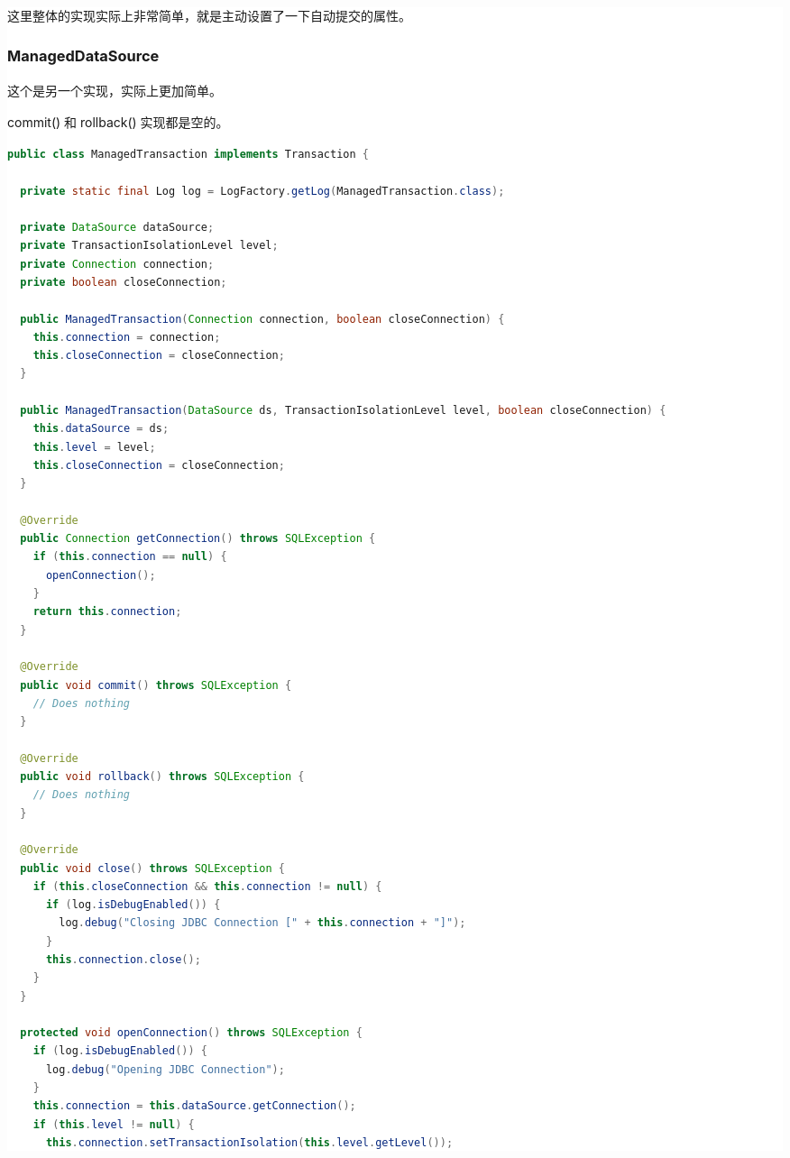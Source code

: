 这里整体的实现实际上非常简单，就是主动设置了一下自动提交的属性。

### ManagedDataSource

这个是另一个实现，实际上更加简单。

commit() 和 rollback() 实现都是空的。

```java
public class ManagedTransaction implements Transaction {

  private static final Log log = LogFactory.getLog(ManagedTransaction.class);

  private DataSource dataSource;
  private TransactionIsolationLevel level;
  private Connection connection;
  private boolean closeConnection;

  public ManagedTransaction(Connection connection, boolean closeConnection) {
    this.connection = connection;
    this.closeConnection = closeConnection;
  }

  public ManagedTransaction(DataSource ds, TransactionIsolationLevel level, boolean closeConnection) {
    this.dataSource = ds;
    this.level = level;
    this.closeConnection = closeConnection;
  }

  @Override
  public Connection getConnection() throws SQLException {
    if (this.connection == null) {
      openConnection();
    }
    return this.connection;
  }

  @Override
  public void commit() throws SQLException {
    // Does nothing
  }

  @Override
  public void rollback() throws SQLException {
    // Does nothing
  }

  @Override
  public void close() throws SQLException {
    if (this.closeConnection && this.connection != null) {
      if (log.isDebugEnabled()) {
        log.debug("Closing JDBC Connection [" + this.connection + "]");
      }
      this.connection.close();
    }
  }

  protected void openConnection() throws SQLException {
    if (log.isDebugEnabled()) {
      log.debug("Opening JDBC Connection");
    }
    this.connection = this.dataSource.getConnection();
    if (this.level != null) {
      this.connection.setTransactionIsolation(this.level.getLevel());
```
